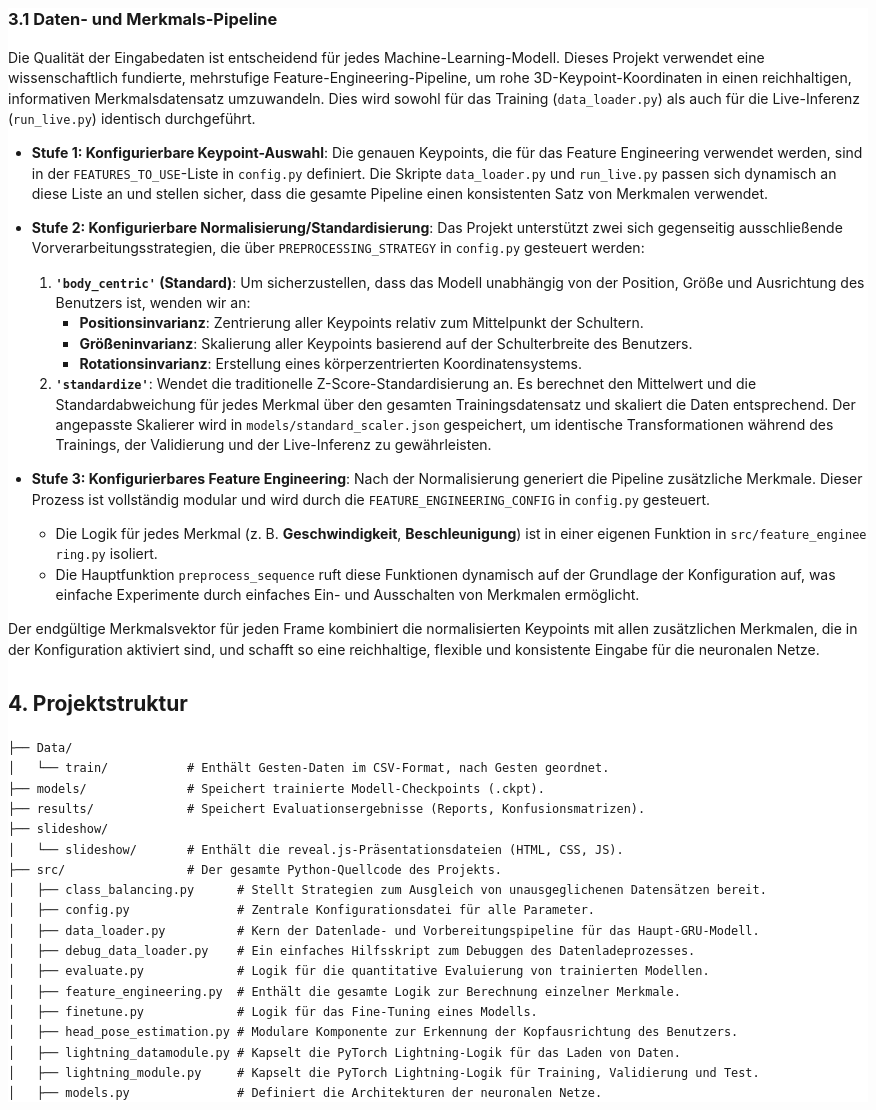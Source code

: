 ### 3.1 Daten- und Merkmals-Pipeline

Die Qualität der Eingabedaten ist entscheidend für jedes Machine-Learning-Modell. Dieses Projekt verwendet eine wissenschaftlich fundierte, mehrstufige Feature-Engineering-Pipeline, um rohe 3D-Keypoint-Koordinaten in einen reichhaltigen, informativen Merkmalsdatensatz umzuwandeln. Dies wird sowohl für das Training (`data_loader.py`) als auch für die Live-Inferenz (`run_live.py`) identisch durchgeführt.

*   **Stufe 1: Konfigurierbare Keypoint-Auswahl**: Die genauen Keypoints, die für das Feature Engineering verwendet werden, sind in der `FEATURES_TO_USE`-Liste in `config.py` definiert. Die Skripte `data_loader.py` und `run_live.py` passen sich dynamisch an diese Liste an und stellen sicher, dass die gesamte Pipeline einen konsistenten Satz von Merkmalen verwendet.

*   **Stufe 2: Konfigurierbare Normalisierung/Standardisierung**: Das Projekt unterstützt zwei sich gegenseitig ausschließende Vorverarbeitungsstrategien, die über `PREPROCESSING_STRATEGY` in `config.py` gesteuert werden:
    1.  **`'body_centric'` (Standard)**: Um sicherzustellen, dass das Modell unabhängig von der Position, Größe und Ausrichtung des Benutzers ist, wenden wir an:
        *   **Positionsinvarianz**: Zentrierung aller Keypoints relativ zum Mittelpunkt der Schultern.
        *   **Größeninvarianz**: Skalierung aller Keypoints basierend auf der Schulterbreite des Benutzers.
        *   **Rotationsinvarianz**: Erstellung eines körperzentrierten Koordinatensystems.
    2.  **`'standardize'`**: Wendet die traditionelle Z-Score-Standardisierung an. Es berechnet den Mittelwert und die Standardabweichung für jedes Merkmal über den gesamten Trainingsdatensatz und skaliert die Daten entsprechend. Der angepasste Skalierer wird in `models/standard_scaler.json` gespeichert, um identische Transformationen während des Trainings, der Validierung und der Live-Inferenz zu gewährleisten.

*   **Stufe 3: Konfigurierbares Feature Engineering**: Nach der Normalisierung generiert die Pipeline zusätzliche Merkmale. Dieser Prozess ist vollständig modular und wird durch die `FEATURE_ENGINEERING_CONFIG` in `config.py` gesteuert.
    *   Die Logik für jedes Merkmal (z. B. **Geschwindigkeit**, **Beschleunigung**) ist in einer eigenen Funktion in `src/feature_engineering.py` isoliert.
    *   Die Hauptfunktion `preprocess_sequence` ruft diese Funktionen dynamisch auf der Grundlage der Konfiguration auf, was einfache Experimente durch einfaches Ein- und Ausschalten von Merkmalen ermöglicht.

Der endgültige Merkmalsvektor für jeden Frame kombiniert die normalisierten Keypoints mit allen zusätzlichen Merkmalen, die in der Konfiguration aktiviert sind, und schafft so eine reichhaltige, flexible und konsistente Eingabe für die neuronalen Netze.

## 4. Projektstruktur
```
├── Data/
│   └── train/           # Enthält Gesten-Daten im CSV-Format, nach Gesten geordnet.
├── models/              # Speichert trainierte Modell-Checkpoints (.ckpt).
├── results/             # Speichert Evaluationsergebnisse (Reports, Konfusionsmatrizen).
├── slideshow/
│   └── slideshow/       # Enthält die reveal.js-Präsentationsdateien (HTML, CSS, JS).
├── src/                 # Der gesamte Python-Quellcode des Projekts.
│   ├── class_balancing.py      # Stellt Strategien zum Ausgleich von unausgeglichenen Datensätzen bereit.
│   ├── config.py               # Zentrale Konfigurationsdatei für alle Parameter.
│   ├── data_loader.py          # Kern der Datenlade- und Vorbereitungspipeline für das Haupt-GRU-Modell.
│   ├── debug_data_loader.py    # Ein einfaches Hilfsskript zum Debuggen des Datenladeprozesses.
│   ├── evaluate.py             # Logik für die quantitative Evaluierung von trainierten Modellen.
│   ├── feature_engineering.py  # Enthält die gesamte Logik zur Berechnung einzelner Merkmale.
│   ├── finetune.py             # Logik für das Fine-Tuning eines Modells.
│   ├── head_pose_estimation.py # Modulare Komponente zur Erkennung der Kopfausrichtung des Benutzers.
│   ├── lightning_datamodule.py # Kapselt die PyTorch Lightning-Logik für das Laden von Daten.
│   ├── lightning_module.py     # Kapselt die PyTorch Lightning-Logik für Training, Validierung und Test.
│   ├── models.py               # Definiert die Architekturen der neuronalen Netze.
```